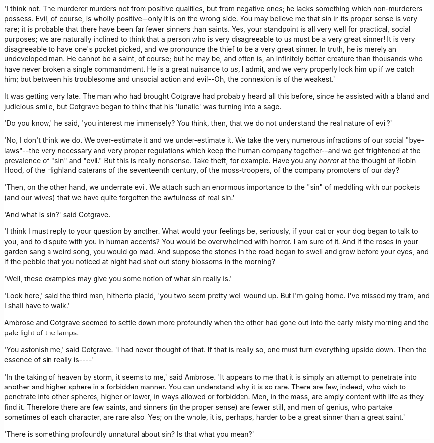 'I think not. The murderer murders not from positive qualities, but from negative ones; he lacks something which non-murderers possess. Evil, of course, is wholly positive--only it is on the wrong side. You may believe me that sin in its proper sense is very rare; it is probable that there have been far fewer sinners than saints. Yes, your standpoint is all very well for practical, social purposes; we are naturally inclined to think that a person who is very disagreeable to us must be a very great sinner! It is very disagreeable to have one's pocket picked, and we pronounce the thief to be a very great sinner. In truth, he is merely an undeveloped man. He cannot be a saint, of course; but he may be, and often is, an infinitely better creature than thousands who have never broken a single commandment. He is a great nuisance to _us_, I admit, and we very properly lock him up if we catch him; but between his troublesome and unsocial action and evil--Oh, the connexion is of the weakest.'

It was getting very late. The man who had brought Cotgrave had probably heard all this before, since he assisted with a bland and judicious smile, but Cotgrave began to think that his 'lunatic' was turning into a sage.

'Do you know,' he said, 'you interest me immensely? You think, then, that we do not understand the real nature of evil?'

'No, I don't think we do. We over-estimate it and we under-estimate it. We take the very numerous infractions of our social "bye-laws"--the very necessary and very proper regulations which keep the human company together--and we get frightened at the prevalence of "sin" and "evil." But this is really nonsense. Take theft, for example. Have you any _horror_ at the thought of Robin Hood, of the Highland caterans of the seventeenth century, of the moss-troopers, of the company promoters of our day?

'Then, on the other hand, we underrate evil. We attach such an enormous importance to the "sin" of meddling with our pockets (and our wives) that we have quite forgotten the awfulness of real sin.'

'And what is sin?' said Cotgrave.

'I think I must reply to your question by another. What would your feelings be, seriously, if your cat or your dog began to talk to you, and to dispute with you in human accents? You would be overwhelmed with horror. I am sure of it. And if the roses in your garden sang a weird song, you would go mad. And suppose the stones in the road began to swell and grow before your eyes, and if the pebble that you noticed at night had shot out stony blossoms in the morning?

'Well, these examples may give you some notion of what sin really is.'

'Look here,' said the third man, hitherto placid, 'you two seem pretty well wound up. But I'm going home. I've missed my tram, and I shall have to walk.'

Ambrose and Cotgrave seemed to settle down more profoundly when the other had gone out into the early misty morning and the pale light of the lamps.

'You astonish me,' said Cotgrave. 'I had never thought of that. If that is really so, one must turn everything upside down. Then the essence of sin really is----'

'In the taking of heaven by storm, it seems to me,' said Ambrose. 'It appears to me that it is simply an attempt to penetrate into another and higher sphere in a forbidden manner. You can understand why it is so rare. There are few, indeed, who wish to penetrate into other spheres, higher or lower, in ways allowed or forbidden. Men, in the mass, are amply content with life as they find it. Therefore there are few saints, and sinners (in the proper sense) are fewer still, and men of genius, who partake sometimes of each character, are rare also. Yes; on the whole, it is, perhaps, harder to be a great sinner than a great saint.'

'There is something profoundly unnatural about sin? Is that what you mean?'
